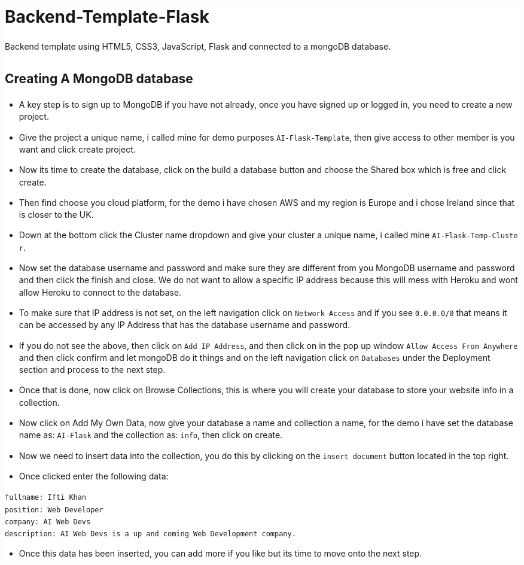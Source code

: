 # Backend-Template-Flask

Backend template using HTML5, CSS3, JavaScript, Flask and connected to a mongoDB database.

## Creating A MongoDB database

* A key step is to sign up to MongoDB if you have not already, once you have signed up or logged in, you need to create a new project.

* Give the project a unique name, i called mine for demo purposes `AI-Flask-Template`, then give access to other member is you want and click create project.

* Now its time to create the database, click on the build a database button and choose the Shared box which is free and click create.

* Then find choose you cloud platform, for the demo i have chosen AWS and my region is Europe and i chose Ireland since that is closer to the UK.

* Down at the bottom click the Cluster name dropdown and give your cluster a unique name, i called mine `AI-Flask-Temp-Cluster`.

* Now set the database username and password and make sure they are different from you MongoDB username and password and then click the finish and close. We do not want
to allow a specific IP address because this will mess with Heroku and wont allow Heroku to connect to the database.

* To make sure that IP address is not set, on the left navigation click on `Network Access` and if you see `0.0.0.0/0` that means it can be accessed by any IP Address
that has the database username and password.

* If you do not see the above, then click on `Add IP Address`, and then click on in the pop up window `Allow Access From Anywhere` and then click confirm 
and let mongoDB do it things and on the left navigation click on `Databases` under the Deployment section and process to the next step.

* Once that is done, now click on Browse Collections, this is where you will create your database to store your website info in a collection.

* Now click on Add My Own Data, now give your database a name and collection a name, for the demo i have set the database name as: `AI-Flask`
and the collection as: `info`, then click on create.

* Now we need to insert data into the collection, you do this by clicking on the `insert document` button located in the top right.

* Once clicked enter the following data:

```
fullname: Ifti Khan
position: Web Developer
company: AI Web Devs
description: AI Web Devs is a up and coming Web Development company. 
```

* Once this data has been inserted, you can add more if you like but its time to move onto the next step.
